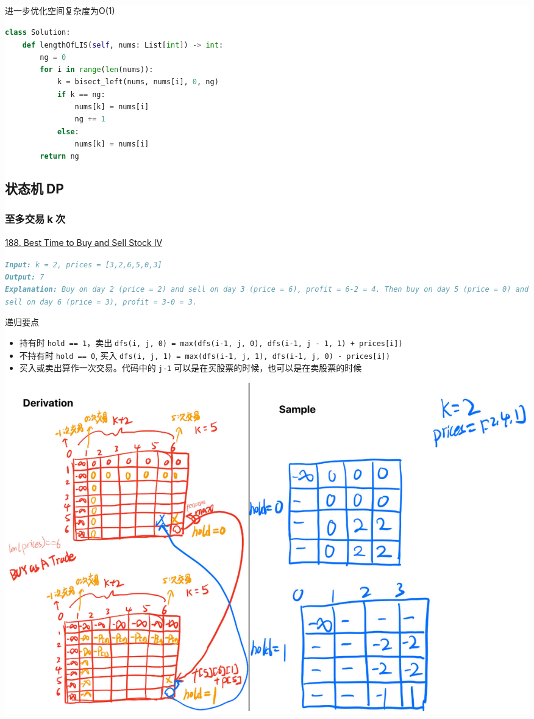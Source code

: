 进一步优化空间复杂度为O(1)

```python
class Solution:
    def lengthOfLIS(self, nums: List[int]) -> int:
        ng = 0
        for i in range(len(nums)):
            k = bisect_left(nums, nums[i], 0, ng)
            if k == ng:
                nums[k] = nums[i]
                ng += 1
            else:
                nums[k] = nums[i]
        return ng
```

## 状态机 DP

### 至多交易 k 次

[188. Best Time to Buy and Sell Stock IV](https://leetcode.cn/problems/best-time-to-buy-and-sell-stock-iv/)

```markdown
Input: k = 2, prices = [3,2,6,5,0,3]
Output: 7
Explanation: Buy on day 2 (price = 2) and sell on day 3 (price = 6), profit = 6-2 = 4. Then buy on day 5 (price = 0) and sell on day 6 (price = 3), profit = 3-0 = 3.
```

递归要点

- 持有时 `hold == 1`，卖出 `dfs(i, j, 0) = max(dfs(i-1, j, 0), dfs(i-1, j - 1, 1) + prices[i])`
- 不持有时 `hold == 0`, 买入 `dfs(i, j, 1) = max(dfs(i-1, j, 1), dfs(i-1, j, 0) - prices[i])`
- 买入或卖出算作一次交易。代码中的 `j-1` 可以是在买股票的时候，也可以是在卖股票的时候

![image-20240513012816162](./240314-template.assets/image-20240513012816162.png)
